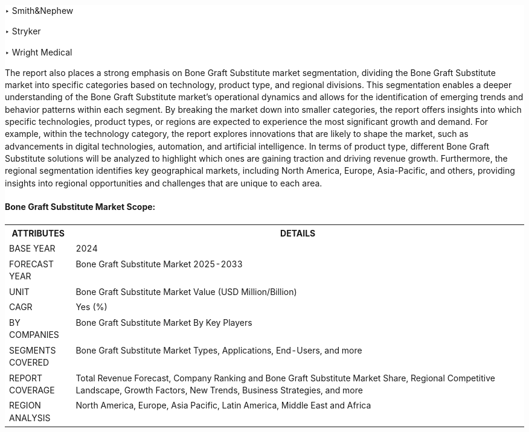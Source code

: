 ‣ Smith&Nephew

‣ Stryker

‣ Wright Medical

The report also places a strong emphasis on Bone Graft Substitute market segmentation, dividing the Bone Graft Substitute market into specific categories based on technology, product type, and regional divisions. This segmentation enables a deeper understanding of the Bone Graft Substitute market’s operational dynamics and allows for the identification of emerging trends and behavior patterns within each segment. By breaking the market down into smaller categories, the report offers insights into which specific technologies, product types, or regions are expected to experience the most significant growth and demand. For example, within the technology category, the report explores innovations that are likely to shape the market, such as advancements in digital technologies, automation, and artificial intelligence. In terms of product type, different Bone Graft Substitute solutions will be analyzed to highlight which ones are gaining traction and driving revenue growth. Furthermore, the regional segmentation identifies key geographical markets, including North America, Europe, Asia-Pacific, and others, providing insights into regional opportunities and challenges that are unique to each area.

<h4>Bone Graft Substitute Market Scope:</h4>
<table>
<tr>
<th>ATTRIBUTES</th>
<th>DETAILS</th>
</tr>
<tr>
<td>BASE YEAR</td>
<td>2024</td>
</tr>
<tr>
<td>FORECAST YEAR</td>
<td>Bone Graft Substitute Market 2025-2033</td>
</tr>
<tr>
<td>UNIT</td>
<td>Bone Graft Substitute Market Value (USD Million/Billion)</td>
<tr>
<td>CAGR</td>
<td>Yes (%)</td>
</tr>
</tr>
<tr>
<td>BY COMPANIES</td>
<td>Bone Graft Substitute Market By Key Players</td>
</tr>
<tr>
<td>SEGMENTS COVERED</td>
<td>Bone Graft Substitute Market Types, Applications, End-Users, and more</td>
</tr>
<tr>
<td>REPORT COVERAGE</td>
<td>Total Revenue Forecast, Company Ranking and Bone Graft Substitute Market Share, Regional Competitive Landscape, Growth Factors, New Trends, Business Strategies, and more</td>
</tr>
<tr>
<td>REGION ANALYSIS</td>
<td>North America, Europe, Asia Pacific, Latin America, Middle East and Africa</td>
</tr>
</table>
